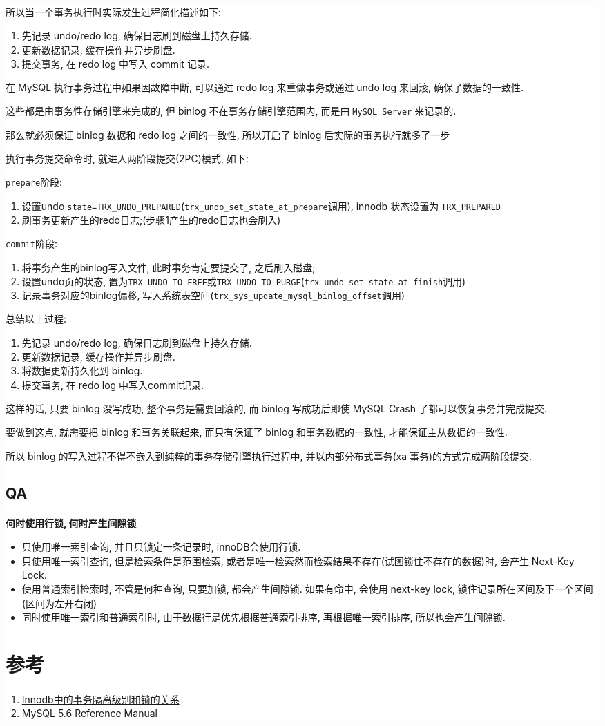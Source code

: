 所以当一个事务执行时实际发生过程简化描述如下:

1. 先记录 undo/redo log, 确保日志刷到磁盘上持久存储.
2. 更新数据记录, 缓存操作并异步刷盘.
3. 提交事务, 在 redo log 中写入 commit 记录.

在 MySQL 执行事务过程中如果因故障中断, 可以通过 redo log 来重做事务或通过 undo log 来回滚, 确保了数据的一致性.

这些都是由事务性存储引擎来完成的, 但 binlog 不在事务存储引擎范围内, 而是由 `MySQL Server` 来记录的.

那么就必须保证 binlog 数据和 redo log 之间的一致性, 所以开启了 binlog 后实际的事务执行就多了一步

执行事务提交命令时, 就进入两阶段提交(2PC)模式, 如下:

`prepare`阶段:

1. 设置undo `state=TRX_UNDO_PREPARED`(`trx_undo_set_state_at_prepare`调用), innodb 状态设置为 `TRX_PREPARED`
2. 刷事务更新产生的redo日志;(步骤1产生的redo日志也会刷入)

`commit`阶段:

1. 将事务产生的binlog写入文件, 此时事务肯定要提交了, 之后刷入磁盘;
2. 设置undo页的状态, 置为`TRX_UNDO_TO_FREE`或`TRX_UNDO_TO_PURGE`(`trx_undo_set_state_at_finish`调用)
3. 记录事务对应的binlog偏移, 写入系统表空间(`trx_sys_update_mysql_binlog_offset`调用)

总结以上过程:

1. 先记录 undo/redo log, 确保日志刷到磁盘上持久存储.
2. 更新数据记录, 缓存操作并异步刷盘.
3. 将数据更新持久化到 binlog.
4. 提交事务, 在 redo log 中写入commit记录.

这样的话, 只要 binlog 没写成功, 整个事务是需要回滚的, 而 binlog 写成功后即使 MySQL Crash 了都可以恢复事务并完成提交.

要做到这点, 就需要把 binlog 和事务关联起来, 而只有保证了 binlog 和事务数据的一致性, 才能保证主从数据的一致性.

所以 binlog 的写入过程不得不嵌入到纯粹的事务存储引擎执行过程中, 并以内部分布式事务(xa 事务)的方式完成两阶段提交.

## QA

**何时使用行锁, 何时产生间隙锁**

* 只使用唯一索引查询, 并且只锁定一条记录时, innoDB会使用行锁.
* 只使用唯一索引查询, 但是检索条件是范围检索, 或者是唯一检索然而检索结果不存在(试图锁住不存在的数据)时, 会产生 Next-Key Lock.
* 使用普通索引检索时, 不管是何种查询, 只要加锁, 都会产生间隙锁. 如果有命中, 会使用 next-key lock, 锁住记录所在区间及下一个区间(区间为左开右闭)
* 同时使用唯一索引和普通索引时, 由于数据行是优先根据普通索引排序, 再根据唯一索引排序, 所以也会产生间隙锁.

# 参考

1. [Innodb中的事务隔离级别和锁的关系](https://tech.meituan.com/innodb_lock.html)
2. [MySQL 5.6 Reference Manual](https://dev.mysql.com/doc/refman/5.6/en/)
